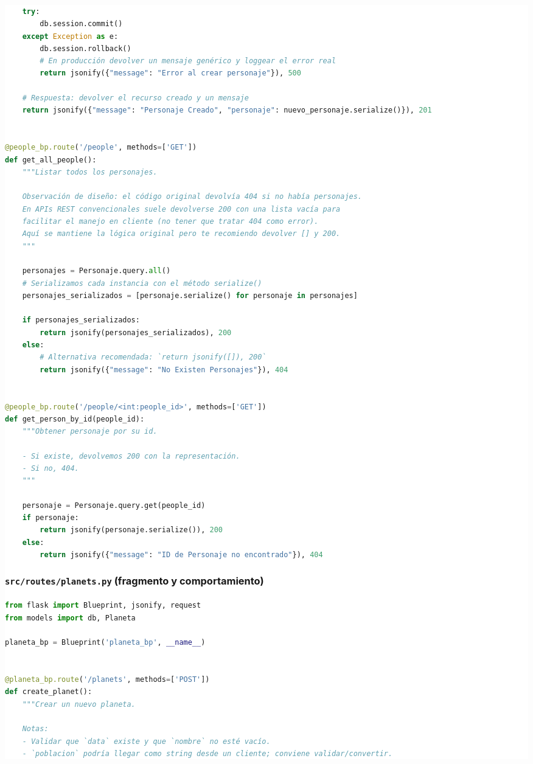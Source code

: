 ```python
    try:
        db.session.commit()
    except Exception as e:
        db.session.rollback()
        # En producción devolver un mensaje genérico y loggear el error real
        return jsonify({"message": "Error al crear personaje"}), 500

    # Respuesta: devolver el recurso creado y un mensaje
    return jsonify({"message": "Personaje Creado", "personaje": nuevo_personaje.serialize()}), 201


@people_bp.route('/people', methods=['GET'])
def get_all_people():
    """Listar todos los personajes.

    Observación de diseño: el código original devolvía 404 si no había personajes.
    En APIs REST convencionales suele devolverse 200 con una lista vacía para
    facilitar el manejo en cliente (no tener que tratar 404 como error).
    Aquí se mantiene la lógica original pero te recomiendo devolver [] y 200.
    """

    personajes = Personaje.query.all()
    # Serializamos cada instancia con el método serialize()
    personajes_serializados = [personaje.serialize() for personaje in personajes]

    if personajes_serializados:
        return jsonify(personajes_serializados), 200
    else:
        # Alternativa recomendada: `return jsonify([]), 200`
        return jsonify({"message": "No Existen Personajes"}), 404


@people_bp.route('/people/<int:people_id>', methods=['GET'])
def get_person_by_id(people_id):
    """Obtener personaje por su id.

    - Si existe, devolvemos 200 con la representación.
    - Si no, 404.
    """

    personaje = Personaje.query.get(people_id)
    if personaje:
        return jsonify(personaje.serialize()), 200
    else:
        return jsonify({"message": "ID de Personaje no encontrado"}), 404
```

### `src/routes/planets.py` (fragmento y comportamiento)

```python
from flask import Blueprint, jsonify, request
from models import db, Planeta

planeta_bp = Blueprint('planeta_bp', __name__)


@planeta_bp.route('/planets', methods=['POST'])
def create_planet():
    """Crear un nuevo planeta.

    Notas:
    - Validar que `data` existe y que `nombre` no esté vacío.
    - `poblacion` podría llegar como string desde un cliente; conviene validar/convertir.
```